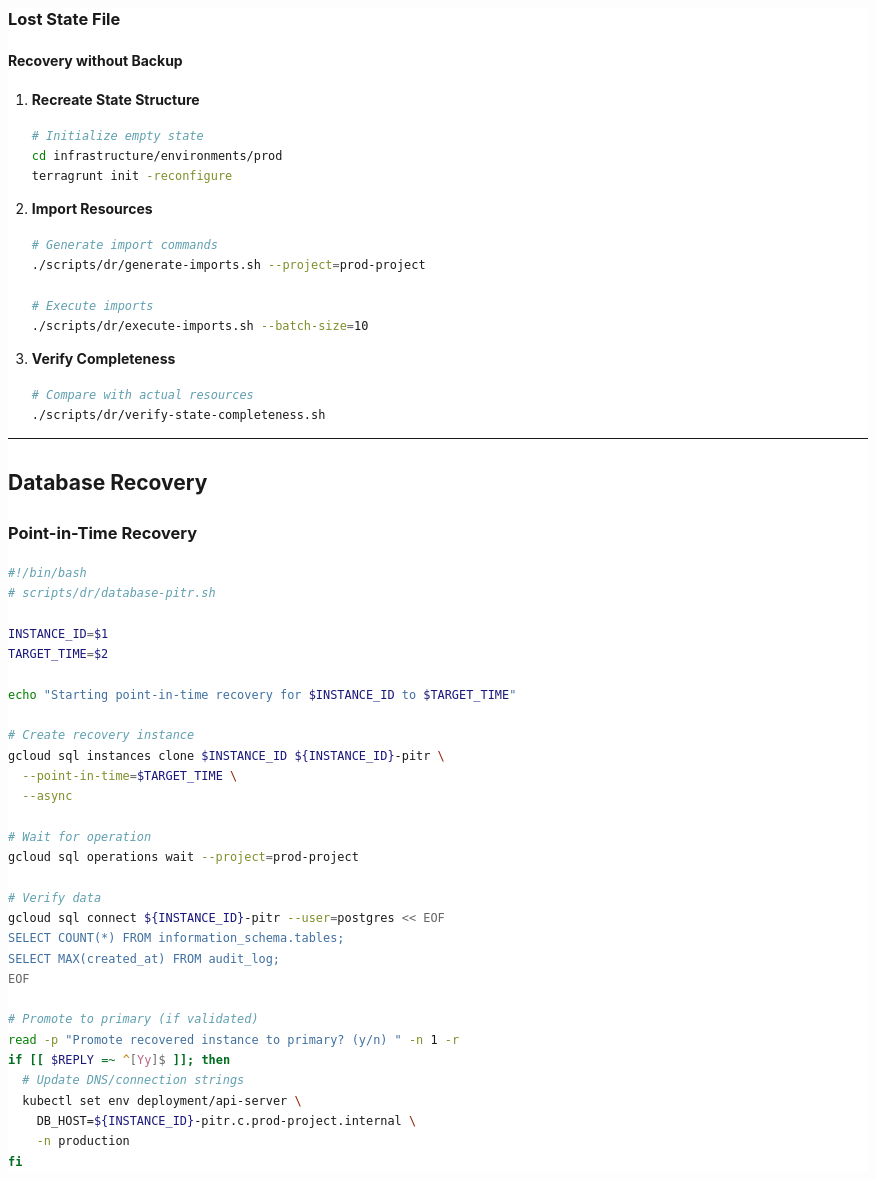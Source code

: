 ### Lost State File

#### Recovery without Backup
1. **Recreate State Structure**
   ```bash
   # Initialize empty state
   cd infrastructure/environments/prod
   terragrunt init -reconfigure
   ```

2. **Import Resources**
   ```bash
   # Generate import commands
   ./scripts/dr/generate-imports.sh --project=prod-project
   
   # Execute imports
   ./scripts/dr/execute-imports.sh --batch-size=10
   ```

3. **Verify Completeness**
   ```bash
   # Compare with actual resources
   ./scripts/dr/verify-state-completeness.sh
   ```

---

## Database Recovery

### Point-in-Time Recovery

```bash
#!/bin/bash
# scripts/dr/database-pitr.sh

INSTANCE_ID=$1
TARGET_TIME=$2

echo "Starting point-in-time recovery for $INSTANCE_ID to $TARGET_TIME"

# Create recovery instance
gcloud sql instances clone $INSTANCE_ID ${INSTANCE_ID}-pitr \
  --point-in-time=$TARGET_TIME \
  --async

# Wait for operation
gcloud sql operations wait --project=prod-project

# Verify data
gcloud sql connect ${INSTANCE_ID}-pitr --user=postgres << EOF
SELECT COUNT(*) FROM information_schema.tables;
SELECT MAX(created_at) FROM audit_log;
EOF

# Promote to primary (if validated)
read -p "Promote recovered instance to primary? (y/n) " -n 1 -r
if [[ $REPLY =~ ^[Yy]$ ]]; then
  # Update DNS/connection strings
  kubectl set env deployment/api-server \
    DB_HOST=${INSTANCE_ID}-pitr.c.prod-project.internal \
    -n production
fi
```
